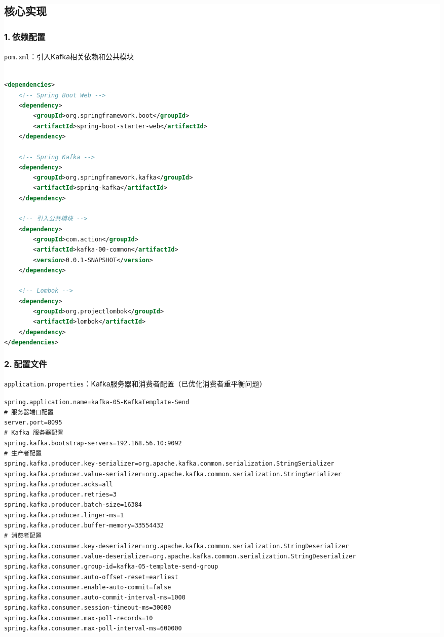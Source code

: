 ## 核心实现

### 1. 依赖配置

`pom.xml`：引入Kafka相关依赖和公共模块

```xml

<dependencies>
    <!-- Spring Boot Web -->
    <dependency>
        <groupId>org.springframework.boot</groupId>
        <artifactId>spring-boot-starter-web</artifactId>
    </dependency>

    <!-- Spring Kafka -->
    <dependency>
        <groupId>org.springframework.kafka</groupId>
        <artifactId>spring-kafka</artifactId>
    </dependency>

    <!-- 引入公共模块 -->
    <dependency>
        <groupId>com.action</groupId>
        <artifactId>kafka-00-common</artifactId>
        <version>0.0.1-SNAPSHOT</version>
    </dependency>

    <!-- Lombok -->
    <dependency>
        <groupId>org.projectlombok</groupId>
        <artifactId>lombok</artifactId>
    </dependency>
</dependencies>
```

### 2. 配置文件

`application.properties`：Kafka服务器和消费者配置（已优化消费者重平衡问题）

```properties
spring.application.name=kafka-05-KafkaTemplate-Send
# 服务器端口配置
server.port=8095
# Kafka 服务器配置
spring.kafka.bootstrap-servers=192.168.56.10:9092
# 生产者配置
spring.kafka.producer.key-serializer=org.apache.kafka.common.serialization.StringSerializer
spring.kafka.producer.value-serializer=org.apache.kafka.common.serialization.StringSerializer
spring.kafka.producer.acks=all
spring.kafka.producer.retries=3
spring.kafka.producer.batch-size=16384
spring.kafka.producer.linger-ms=1
spring.kafka.producer.buffer-memory=33554432
# 消费者配置
spring.kafka.consumer.key-deserializer=org.apache.kafka.common.serialization.StringDeserializer
spring.kafka.consumer.value-deserializer=org.apache.kafka.common.serialization.StringDeserializer
spring.kafka.consumer.group-id=kafka-05-template-send-group
spring.kafka.consumer.auto-offset-reset=earliest
spring.kafka.consumer.enable-auto-commit=false
spring.kafka.consumer.auto-commit-interval-ms=1000
spring.kafka.consumer.session-timeout-ms=30000
spring.kafka.consumer.max-poll-records=10
spring.kafka.consumer.max-poll-interval-ms=600000
```